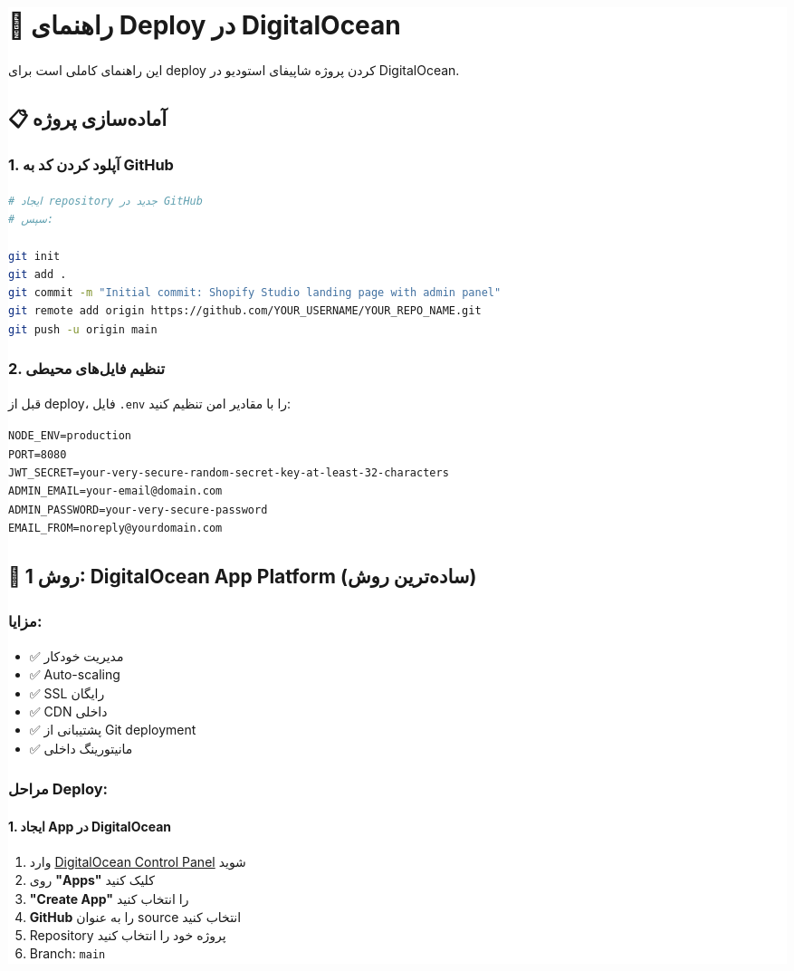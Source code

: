 # 🚀 راهنمای Deploy در DigitalOcean

این راهنمای کاملی است برای deploy کردن پروژه شاپیفای استودیو در DigitalOcean.

## 📋 آماده‌سازی پروژه

### 1. آپلود کردن کد به GitHub

```bash
# ایجاد repository جدید در GitHub
# سپس:

git init
git add .
git commit -m "Initial commit: Shopify Studio landing page with admin panel"
git remote add origin https://github.com/YOUR_USERNAME/YOUR_REPO_NAME.git
git push -u origin main
```

### 2. تنظیم فایل‌های محیطی

قبل از deploy، فایل `.env` را با مقادیر امن تنظیم کنید:

```env
NODE_ENV=production
PORT=8080
JWT_SECRET=your-very-secure-random-secret-key-at-least-32-characters
ADMIN_EMAIL=your-email@domain.com
ADMIN_PASSWORD=your-very-secure-password
EMAIL_FROM=noreply@yourdomain.com
```

## 🌊 روش 1: DigitalOcean App Platform (ساده‌ترین روش)

### مزایا:
- ✅ مدیریت خودکار
- ✅ Auto-scaling
- ✅ SSL رایگان
- ✅ CDN داخلی
- ✅ پشتیبانی از Git deployment
- ✅ مانیتورینگ داخلی

### مراحل Deploy:

#### 1. ایجاد App در DigitalOcean

1. وارد [DigitalOcean Control Panel](https://cloud.digitalocean.com/) شوید
2. روی **"Apps"** کلیک کنید
3. **"Create App"** را انتخاب کنید
4. **GitHub** را به عنوان source انتخاب کنید
5. Repository پروژه خود را انتخاب کنید
6. Branch: `main`
